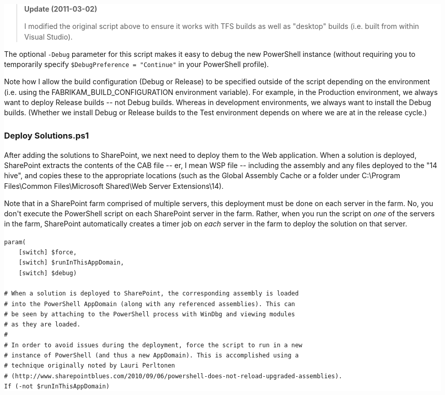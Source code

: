 

> **Update (2011-03-02)**
> 
> I modified the original script above to ensure it works with TFS builds as well as "desktop" builds (i.e. built from within Visual Studio).


The optional `-Debug` parameter for this script makes it easy to debug the new PowerShell instance (without requiring you to temporarily specify `$DebugPreference = "Continue"` in your PowerShell profile).

Note how I allow the build configuration (Debug or Release) to be specified outside of the script depending on the environment (i.e. using the FABRIKAM\_BUILD\_CONFIGURATION environment variable). For example, in the Production environment, we always want to deploy Release builds -- not Debug builds. Whereas in development environments, we always want to install the Debug builds. (Whether we install Debug or Release builds to the Test environment depends on where we are at in the release cycle.)

### Deploy Solutions.ps1

After adding the solutions to SharePoint, we next need to deploy them to the Web application. When a solution is deployed, SharePoint extracts the contents of the CAB file -- er, I mean WSP file -- including the assembly and any files deployed to the "14 hive", and copies these to the appropriate locations (such as the Global Assembly Cache or a folder under C:\Program Files\Common Files\Microsoft Shared\Web Server Extensions\14).

Note that in a SharePoint farm comprised of multiple servers, this deployment must be done on each server in the farm. No, you don't execute the PowerShell script on each SharePoint server in the farm. Rather, when you run the script on *one* of the servers in the farm, SharePoint automatically creates a timer job on *each* server in the farm to deploy the solution on that server.



    param(
        [switch] $force,
        [switch] $runInThisAppDomain,
        [switch] $debug)
    
    # When a solution is deployed to SharePoint, the corresponding assembly is loaded
    # into the PowerShell AppDomain (along with any referenced assemblies). This can
    # be seen by attaching to the PowerShell process with WinDbg and viewing modules
    # as they are loaded.
    #
    # In order to avoid issues during the deployment, force the script to run in a new
    # instance of PowerShell (and thus a new AppDomain). This is accomplished using a
    # technique originally noted by Lauri Perltonen
    # (http://www.sharepointblues.com/2010/09/06/powershell-does-not-reload-upgraded-assemblies).
    If (-not $runInThisAppDomain)
